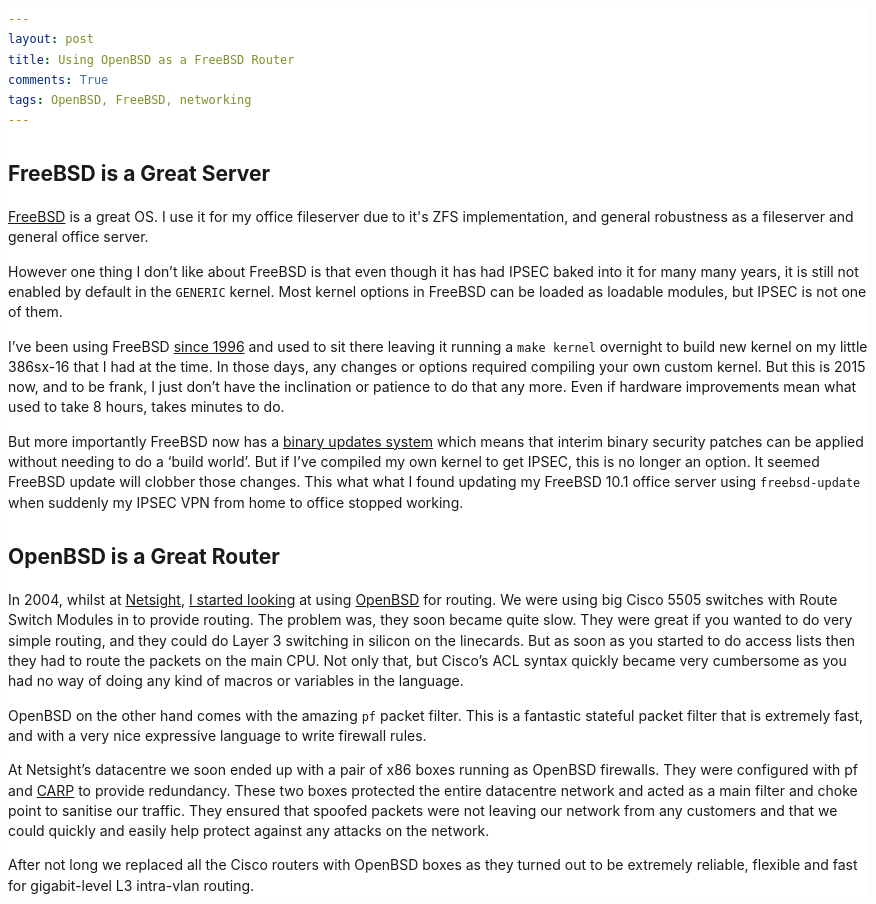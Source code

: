 ```yaml
---
layout: post
title: Using OpenBSD as a FreeBSD Router
comments: True
tags: OpenBSD, FreeBSD, networking
---
```


## FreeBSD is a Great Server

[FreeBSD](https://www.freebsd.org/) is a great OS. I use it for my office fileserver due to it's ZFS implementation, and general robustness as a fileserver and general office server.

However one thing I don’t like about FreeBSD is that even though it has had IPSEC baked into it for many many years, it is still not enabled by default in the `GENERIC` kernel. Most kernel options in FreeBSD can be loaded as loadable modules, but IPSEC is not one of them.

I’ve been using FreeBSD [since 1996](http://marc.info/?l=freebsd-bugs&m=103030758511075&w=2) and used to sit there leaving it running a `make kernel` overnight to build new kernel on my little 386sx-16 that I had at the time. In those days, any changes or options required compiling your own custom kernel. But this is 2015 now, and to be frank, I just don’t have the inclination or patience to do that any more. Even if hardware improvements mean what used to take 8 hours, takes minutes to do.

But more importantly FreeBSD now has a [binary updates system](https://www.freebsd.org/doc/handbook/updating-upgrading-freebsdupdate.html) which means that interim binary security patches can be applied without needing to do a ‘build world’. But if I’ve compiled my own kernel to get IPSEC, this is no longer an option. It seemed FreeBSD update will clobber those changes. This what what I found updating my FreeBSD 10.1 office server using `freebsd-update` when suddenly my IPSEC VPN from home to office stopped working.

## OpenBSD is a Great Router

In 2004, whilst at [Netsight](https://www.netsight.co.uk), [I started looking](http://marc.info/?l=openbsd-misc&m=110261323606356&w=2) at using [OpenBSD](http://www.openbsd.org/) for routing. We were using big Cisco 5505 switches with Route Switch Modules in to provide routing. The problem was, they soon became quite slow. They were great if you wanted to do very simple routing, and they could do Layer 3 switching in silicon on the linecards. But as soon as you started to do access lists then they had to route the packets on the main CPU. Not only that, but Cisco’s ACL syntax quickly became very cumbersome as you had no way of doing any kind of macros or variables in the language.

OpenBSD on the other hand comes with the amazing `pf` packet filter. This is a fantastic stateful packet filter that is extremely fast, and with a very nice expressive language to write firewall rules.

At Netsight’s datacentre we soon ended up with a pair of x86 boxes running as OpenBSD firewalls. They were configured with pf and [CARP](http://www.openbsd.org/faq/pf/carp.html) to provide redundancy. These two boxes protected the entire datacentre network and acted as a main filter and choke point to sanitise our traffic. They ensured that spoofed packets were not leaving our network from any customers and that we could quickly and easily help protect against any attacks on the network.

After not long we replaced all the Cisco routers with OpenBSD boxes as they turned out to be extremely reliable, flexible and fast for gigabit-level L3 intra-vlan routing.
